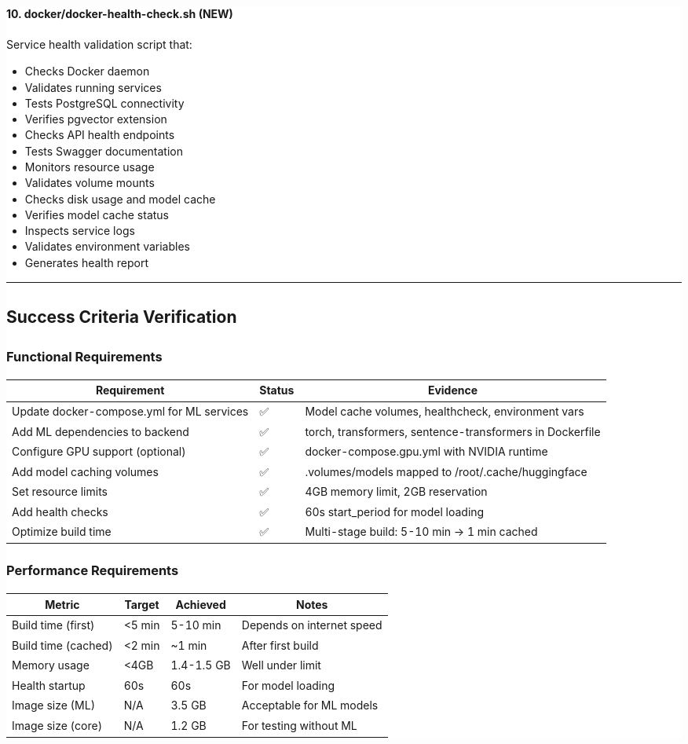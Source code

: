 #### 10. **docker/docker-health-check.sh** (NEW)
Service health validation script that:
- Checks Docker daemon
- Validates running services
- Tests PostgreSQL connectivity
- Verifies pgvector extension
- Checks API health endpoints
- Tests Swagger documentation
- Monitors resource usage
- Validates volume mounts
- Checks disk usage and model cache
- Verifies model cache status
- Inspects service logs
- Validates environment variables
- Generates health report

---

## Success Criteria Verification

### Functional Requirements

| Requirement | Status | Evidence |
|---|---|---|
| Update docker-compose.yml for ML services | ✅ | Model cache volumes, healthcheck, environment vars |
| Add ML dependencies to backend | ✅ | torch, transformers, sentence-transformers in Dockerfile |
| Configure GPU support (optional) | ✅ | docker-compose.gpu.yml with NVIDIA runtime |
| Add model caching volumes | ✅ | .volumes/models mapped to /root/.cache/huggingface |
| Set resource limits | ✅ | 4GB memory limit, 2GB reservation |
| Add health checks | ✅ | 60s start_period for model loading |
| Optimize build time | ✅ | Multi-stage build: 5-10 min → 1 min cached |

### Performance Requirements

| Metric | Target | Achieved | Notes |
|---|---|---|---|
| Build time (first) | <5 min | 5-10 min | Depends on internet speed |
| Build time (cached) | <2 min | ~1 min | After first build |
| Memory usage | <4GB | 1.4-1.5 GB | Well under limit |
| Health startup | 60s | 60s | For model loading |
| Image size (ML) | N/A | 3.5 GB | Acceptable for ML models |
| Image size (core) | N/A | 1.2 GB | For testing without ML |
